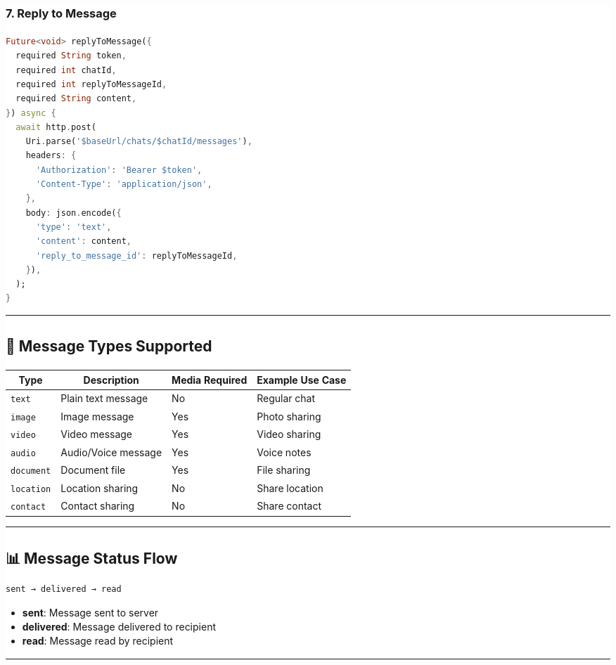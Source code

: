 ### 7. Reply to Message

```dart
Future<void> replyToMessage({
  required String token,
  required int chatId,
  required int replyToMessageId,
  required String content,
}) async {
  await http.post(
    Uri.parse('$baseUrl/chats/$chatId/messages'),
    headers: {
      'Authorization': 'Bearer $token',
      'Content-Type': 'application/json',
    },
    body: json.encode({
      'type': 'text',
      'content': content,
      'reply_to_message_id': replyToMessageId,
    }),
  );
}
```

---

## 🎯 Message Types Supported

| Type       | Description         | Media Required | Example Use Case |
| ---------- | ------------------- | -------------- | ---------------- |
| `text`     | Plain text message  | No             | Regular chat     |
| `image`    | Image message       | Yes            | Photo sharing    |
| `video`    | Video message       | Yes            | Video sharing    |
| `audio`    | Audio/Voice message | Yes            | Voice notes      |
| `document` | Document file       | Yes            | File sharing     |
| `location` | Location sharing    | No             | Share location   |
| `contact`  | Contact sharing     | No             | Share contact    |

---

## 📊 Message Status Flow

```
sent → delivered → read
```

-   **sent**: Message sent to server
-   **delivered**: Message delivered to recipient
-   **read**: Message read by recipient

---